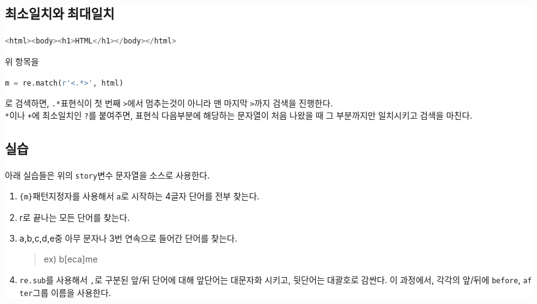 ## 최소일치와 최대일치

```python
<html><body><h1>HTML</h1></body></html>
```

위 항목을

```python
m = re.match(r'<.*>', html)
```

로 검색하면, `.*`표현식이 첫 번째 `>`에서 멈추는것이 아니라 맨 마지막 `>`까지 검색을 진행한다.  
`*`이나 `+`에 최소일치인 `?`를 붙여주면, 표현식 다음부분에 해당하는 문자열이 처음 나왔을 때 그 부분까지만 일치시키고 검색을 마친다.

## 실습

아래 실습들은 위의 `story`변수 문자열을 소스로 사용한다.

1. `{m}`패턴지정자를 사용해서 `a`로 시작하는 4글자 단어를 전부 찾는다.
2. r로 끝나는 모든 단어를 찾는다.
3. a,b,c,d,e중 아무 문자나 3번 연속으로 들어간 단어를 찾는다.
	> ex) b[eca]me

4. `re.sub`를 사용해서 `,`로 구분된 앞/뒤 단어에 대해 앞단어는 대문자화 시키고, 뒷단어는 대괄호로 감싼다. 이 과정에서, 각각의 앞/뒤에 `before`, `after`그룹 이름을 사용한다.